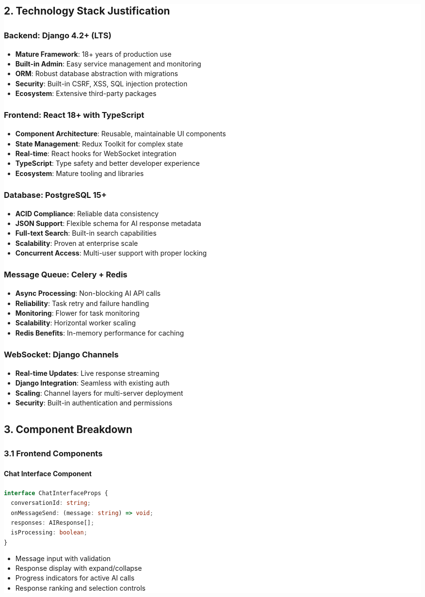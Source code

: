 ## 2. Technology Stack Justification

### Backend: Django 4.2+ (LTS)
- **Mature Framework**: 18+ years of production use
- **Built-in Admin**: Easy service management and monitoring
- **ORM**: Robust database abstraction with migrations
- **Security**: Built-in CSRF, XSS, SQL injection protection
- **Ecosystem**: Extensive third-party packages

### Frontend: React 18+ with TypeScript
- **Component Architecture**: Reusable, maintainable UI components
- **State Management**: Redux Toolkit for complex state
- **Real-time**: React hooks for WebSocket integration
- **TypeScript**: Type safety and better developer experience
- **Ecosystem**: Mature tooling and libraries

### Database: PostgreSQL 15+
- **ACID Compliance**: Reliable data consistency
- **JSON Support**: Flexible schema for AI response metadata
- **Full-text Search**: Built-in search capabilities
- **Scalability**: Proven at enterprise scale
- **Concurrent Access**: Multi-user support with proper locking

### Message Queue: Celery + Redis
- **Async Processing**: Non-blocking AI API calls
- **Reliability**: Task retry and failure handling
- **Monitoring**: Flower for task monitoring
- **Scalability**: Horizontal worker scaling
- **Redis Benefits**: In-memory performance for caching

### WebSocket: Django Channels
- **Real-time Updates**: Live response streaming
- **Django Integration**: Seamless with existing auth
- **Scaling**: Channel layers for multi-server deployment
- **Security**: Built-in authentication and permissions

## 3. Component Breakdown

### 3.1 Frontend Components

#### Chat Interface Component
```typescript
interface ChatInterfaceProps {
  conversationId: string;
  onMessageSend: (message: string) => void;
  responses: AIResponse[];
  isProcessing: boolean;
}
```
- Message input with validation
- Response display with expand/collapse
- Progress indicators for active AI calls
- Response ranking and selection controls

